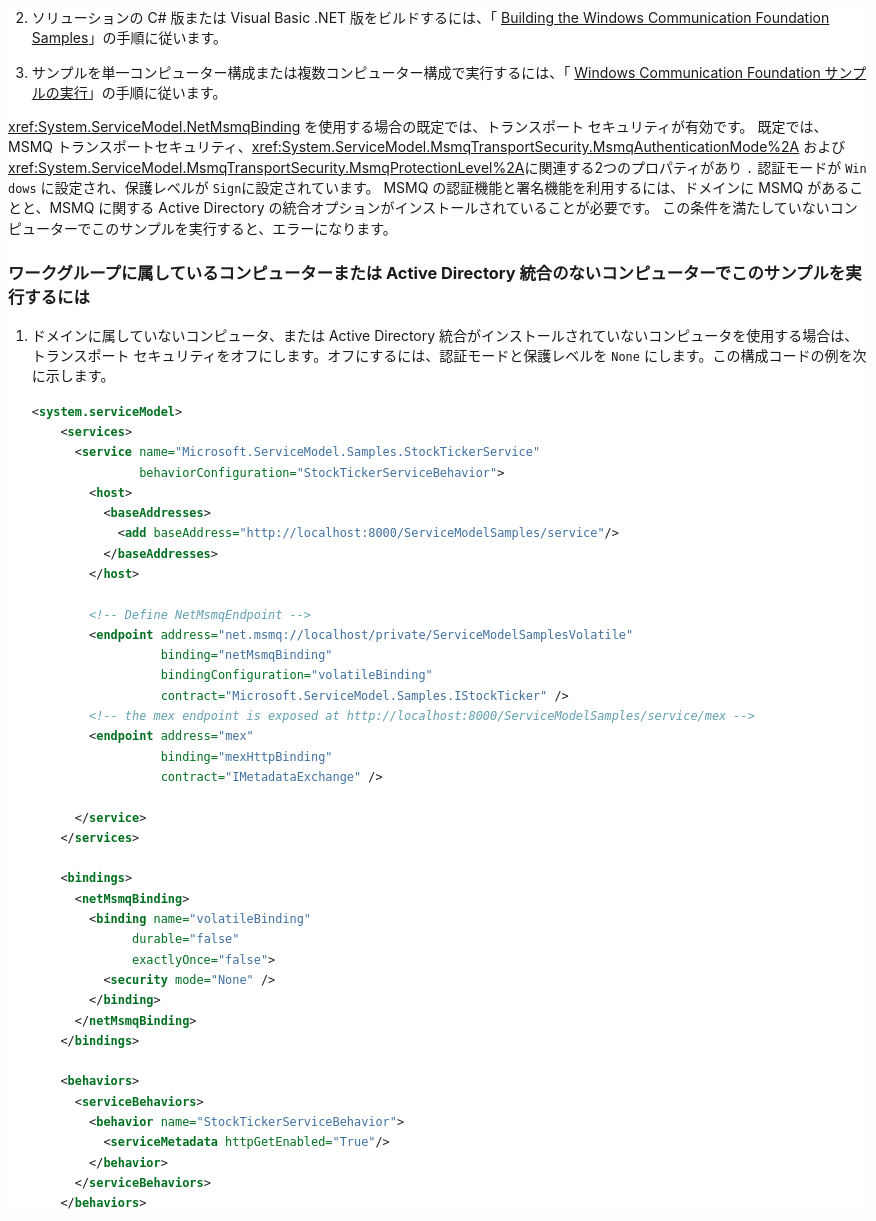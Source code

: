 2. ソリューションの C# 版または Visual Basic .NET 版をビルドするには、「 [Building the Windows Communication Foundation Samples](../../../../docs/framework/wcf/samples/building-the-samples.md)」の手順に従います。

3. サンプルを単一コンピューター構成または複数コンピューター構成で実行するには、「 [Windows Communication Foundation サンプルの実行](../../../../docs/framework/wcf/samples/running-the-samples.md)」の手順に従います。

<xref:System.ServiceModel.NetMsmqBinding> を使用する場合の既定では、トランスポート セキュリティが有効です。 既定では、MSMQ トランスポートセキュリティ、<xref:System.ServiceModel.MsmqTransportSecurity.MsmqAuthenticationMode%2A> および <xref:System.ServiceModel.MsmqTransportSecurity.MsmqProtectionLevel%2A>に関連する2つのプロパティがあり `.` 認証モードが `Windows` に設定され、保護レベルが `Sign`に設定されています。 MSMQ の認証機能と署名機能を利用するには、ドメインに MSMQ があることと、MSMQ に関する Active Directory の統合オプションがインストールされていることが必要です。 この条件を満たしていないコンピューターでこのサンプルを実行すると、エラーになります。

### <a name="to-run-the-sample-on-a-computer-joined-to-a-workgroup-or-without-active-directory-integration"></a>ワークグループに属しているコンピューターまたは Active Directory 統合のないコンピューターでこのサンプルを実行するには

1. ドメインに属していないコンピュータ、または Active Directory 統合がインストールされていないコンピュータを使用する場合は、トランスポート セキュリティをオフにします。オフにするには、認証モードと保護レベルを `None` にします。この構成コードの例を次に示します。

    ```xml
    <system.serviceModel>
        <services>
          <service name="Microsoft.ServiceModel.Samples.StockTickerService"
                   behaviorConfiguration="StockTickerServiceBehavior">
            <host>
              <baseAddresses>
                <add baseAddress="http://localhost:8000/ServiceModelSamples/service"/>
              </baseAddresses>
            </host>

            <!-- Define NetMsmqEndpoint -->
            <endpoint address="net.msmq://localhost/private/ServiceModelSamplesVolatile"
                      binding="netMsmqBinding"
                      bindingConfiguration="volatileBinding"
                      contract="Microsoft.ServiceModel.Samples.IStockTicker" />
            <!-- the mex endpoint is exposed at http://localhost:8000/ServiceModelSamples/service/mex -->
            <endpoint address="mex"
                      binding="mexHttpBinding"
                      contract="IMetadataExchange" />

          </service>
        </services>

        <bindings>
          <netMsmqBinding>
            <binding name="volatileBinding"
                  durable="false"
                  exactlyOnce="false">
              <security mode="None" />
            </binding>
          </netMsmqBinding>
        </bindings>

        <behaviors>
          <serviceBehaviors>
            <behavior name="StockTickerServiceBehavior">
              <serviceMetadata httpGetEnabled="True"/>
            </behavior>
          </serviceBehaviors>
        </behaviors>
